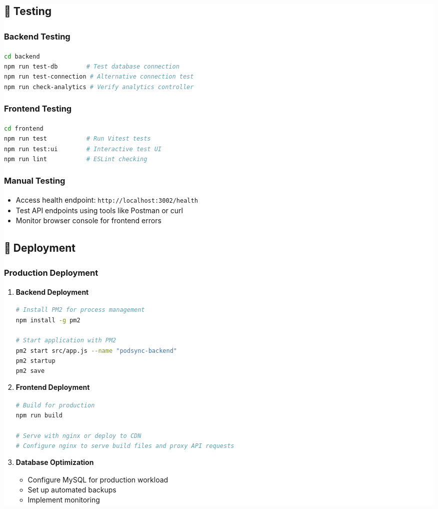 ## 🧪 Testing

### Backend Testing
```bash
cd backend
npm run test-db        # Test database connection
npm run test-connection # Alternative connection test
npm run check-analytics # Verify analytics controller
```

### Frontend Testing
```bash
cd frontend
npm run test           # Run Vitest tests
npm run test:ui        # Interactive test UI
npm run lint           # ESLint checking
```

### Manual Testing
- Access health endpoint: `http://localhost:3002/health`
- Test API endpoints using tools like Postman or curl
- Monitor browser console for frontend errors

## 🚀 Deployment

### Production Deployment

1. **Backend Deployment**
   ```bash
   # Install PM2 for process management
   npm install -g pm2
   
   # Start application with PM2
   pm2 start src/app.js --name "podsync-backend"
   pm2 startup
   pm2 save
   ```

2. **Frontend Deployment**
   ```bash
   # Build for production
   npm run build
   
   # Serve with nginx or deploy to CDN
   # Configure nginx to serve build files and proxy API requests
   ```

3. **Database Optimization**
   - Configure MySQL for production workload
   - Set up automated backups
   - Implement monitoring
